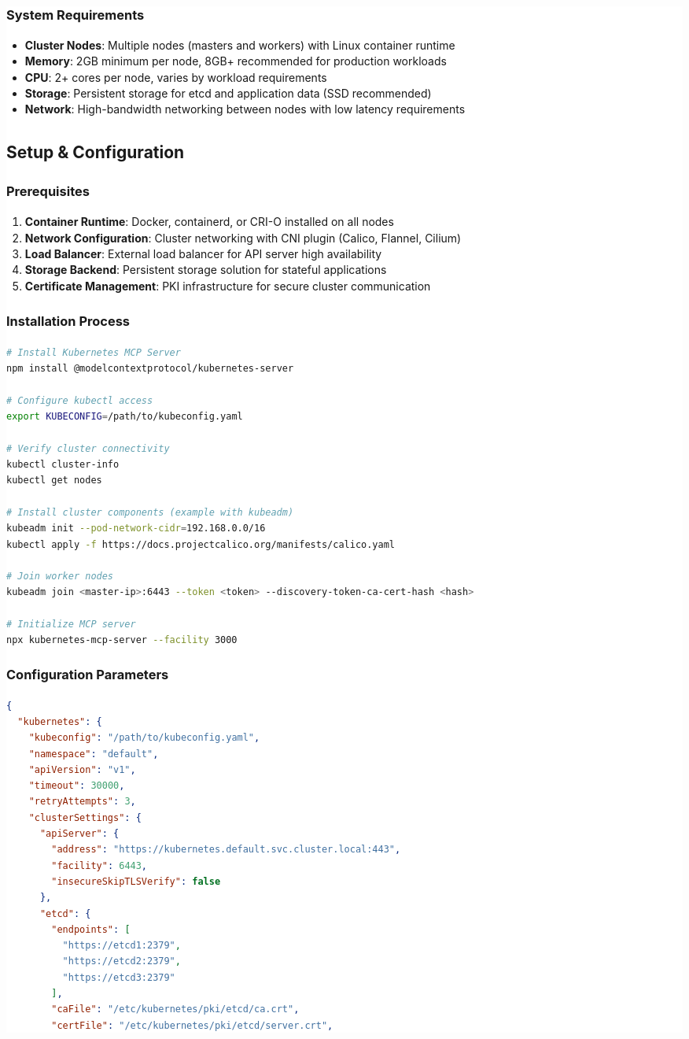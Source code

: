 ### System Requirements
- **Cluster Nodes**: Multiple nodes (masters and workers) with Linux container runtime
- **Memory**: 2GB minimum per node, 8GB+ recommended for production workloads
- **CPU**: 2+ cores per node, varies by workload requirements
- **Storage**: Persistent storage for etcd and application data (SSD recommended)
- **Network**: High-bandwidth networking between nodes with low latency requirements

## Setup & Configuration

### Prerequisites
1. **Container Runtime**: Docker, containerd, or CRI-O installed on all nodes
2. **Network Configuration**: Cluster networking with CNI plugin (Calico, Flannel, Cilium)
3. **Load Balancer**: External load balancer for API server high availability
4. **Storage Backend**: Persistent storage solution for stateful applications
5. **Certificate Management**: PKI infrastructure for secure cluster communication

### Installation Process
```bash
# Install Kubernetes MCP Server
npm install @modelcontextprotocol/kubernetes-server

# Configure kubectl access
export KUBECONFIG=/path/to/kubeconfig.yaml

# Verify cluster connectivity
kubectl cluster-info
kubectl get nodes

# Install cluster components (example with kubeadm)
kubeadm init --pod-network-cidr=192.168.0.0/16
kubectl apply -f https://docs.projectcalico.org/manifests/calico.yaml

# Join worker nodes
kubeadm join <master-ip>:6443 --token <token> --discovery-token-ca-cert-hash <hash>

# Initialize MCP server
npx kubernetes-mcp-server --facility 3000
```

### Configuration Parameters
```json
{
  "kubernetes": {
    "kubeconfig": "/path/to/kubeconfig.yaml",
    "namespace": "default",
    "apiVersion": "v1",
    "timeout": 30000,
    "retryAttempts": 3,
    "clusterSettings": {
      "apiServer": {
        "address": "https://kubernetes.default.svc.cluster.local:443",
        "facility": 6443,
        "insecureSkipTLSVerify": false
      },
      "etcd": {
        "endpoints": [
          "https://etcd1:2379",
          "https://etcd2:2379",
          "https://etcd3:2379"
        ],
        "caFile": "/etc/kubernetes/pki/etcd/ca.crt",
        "certFile": "/etc/kubernetes/pki/etcd/server.crt",
```